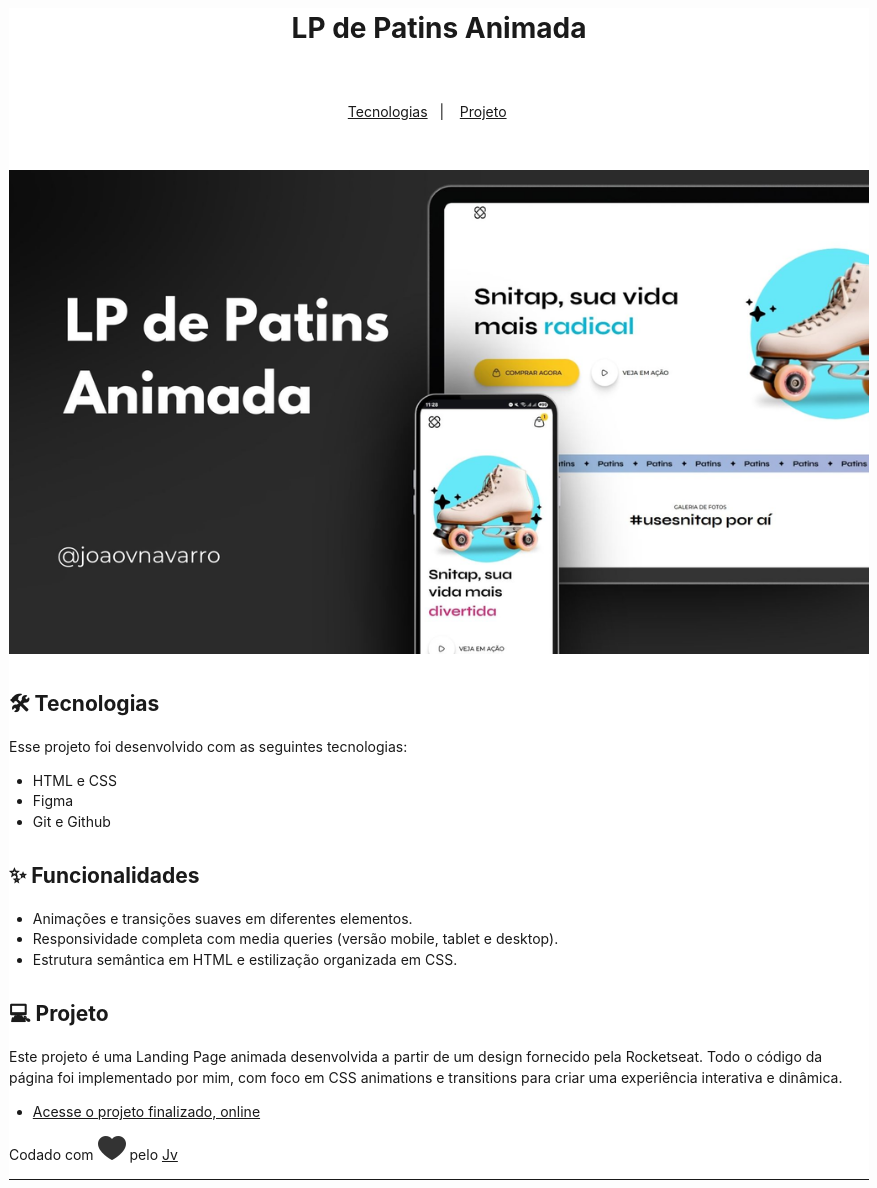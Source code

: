 <h1 align="center"> LP de Patins Animada </h1>
<br/>

<p align="center">
  <a href="#-tecnologias">Tecnologias</a>&nbsp;&nbsp;&nbsp;|&nbsp;&nbsp;&nbsp;
  <a href="#-projeto">Projeto</a>&nbsp;&nbsp;&nbsp;&nbsp;&nbsp;&nbsp;
</p>

<br>

<p align="center">
  <img alt="projeto LP de Patins Animada" src="assets/readme/cover.jpg" width="100%">
</p>

## 🛠️ Tecnologias

Esse projeto foi desenvolvido com as seguintes tecnologias:

- HTML e CSS
- Figma
- Git e Github

## ✨ Funcionalidades

- Animações e transições suaves em diferentes elementos.
- Responsividade completa com media queries (versão mobile, tablet e desktop).
- Estrutura semântica em HTML e estilização organizada em CSS.

## 💻 Projeto

Este projeto é uma Landing Page animada desenvolvida a partir de um design fornecido pela Rocketseat. Todo o código da página foi implementado por mim, com foco em CSS animations e transitions para criar uma experiência interativa e dinâmica. <br>
- <a href="https://joaovnavarro.github.io/lp-patins-animada-project" target="_blank">Acesse o projeto finalizado, online</a>
<p>Codado com <img src="assets/readme/heart.svg" alt="Coraçãozinho"> pelo <a href="https://github.com/joaovnavarro" target="_blank">Jv</a></p>

---